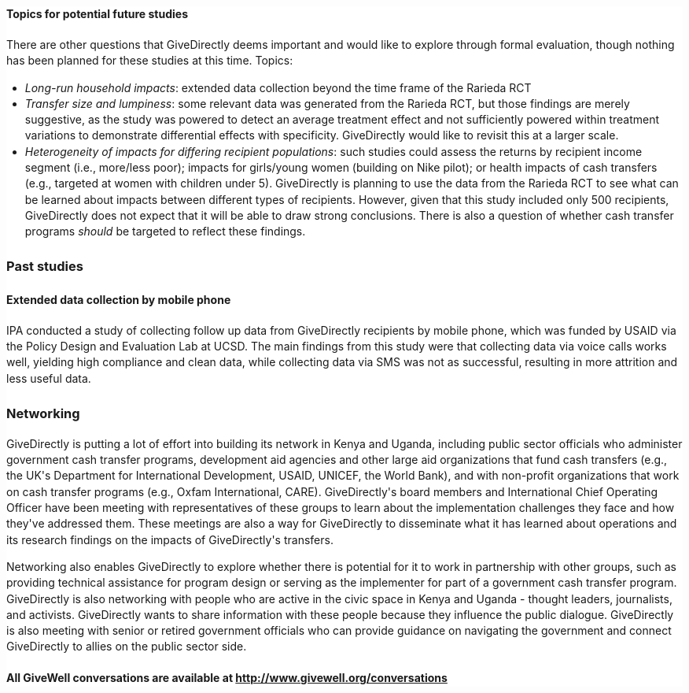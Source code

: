 #### Topics for potential future studies

There are other questions that GiveDirectly deems important and would like to explore through formal evaluation, though nothing has been planned for these studies at this time. Topics:

* _Long-run household impacts_: extended data collection beyond the time frame of the Rarieda RCT  
* _Transfer size and lumpiness_: some relevant data was generated from the Rarieda RCT, but those findings are merely suggestive, as the study was powered to detect an average treatment effect and not sufficiently powered within treatment variations to demonstrate differential effects with specificity. GiveDirectly would like to revisit this at a larger scale.  
* _Heterogeneity of impacts for differing recipient populations_: such studies could assess the returns by recipient income segment (i.e., more/less poor); impacts for girls/young women (building on Nike pilot); or health impacts of cash transfers (e.g., targeted at women with children under 5). GiveDirectly is planning to use the data from the Rarieda RCT to see what can be learned about impacts between different types of recipients. However, given that this study included only 500 recipients, GiveDirectly does not expect that it will be able to draw strong conclusions. There is also a question of whether cash transfer programs _should_ be targeted to reflect these findings.

### Past studies

#### Extended data collection by mobile phone

IPA conducted a study of collecting follow up data from GiveDirectly recipients by mobile phone, which was funded by USAID via the Policy Design and Evaluation Lab at UCSD. The main findings from this study were that collecting data via voice calls works well, yielding high compliance and clean data, while collecting data via SMS was not as successful, resulting in more attrition and less useful data.

### Networking

GiveDirectly is putting a lot of effort into building its network in Kenya and Uganda, including public sector officials who administer government cash transfer programs, development aid agencies and other large aid organizations that fund cash transfers (e.g., the UK's Department for International Development, USAID, UNICEF, the World Bank), and with non-profit organizations that work on cash transfer programs (e.g., Oxfam International, CARE). GiveDirectly's board members and International Chief Operating Officer have been meeting with representatives of these groups to learn about the implementation challenges they face and how they've addressed them. These meetings are also a way for GiveDirectly to disseminate what it has learned about operations and its research findings on the impacts of GiveDirectly's transfers.

Networking also enables GiveDirectly to explore whether there is potential for it to work in partnership with other groups, such as providing technical assistance for program design or serving as the implementer for part of a government cash transfer program. GiveDirectly is also networking with people who are active in the civic space in Kenya and Uganda - thought leaders, journalists, and activists. GiveDirectly wants to share information with these people because they influence the public dialogue. GiveDirectly is also meeting with senior or retired government officials who can provide guidance on navigating the government and connect GiveDirectly to allies on the public sector side.

#### All GiveWell conversations are available at http://www.givewell.org/conversations